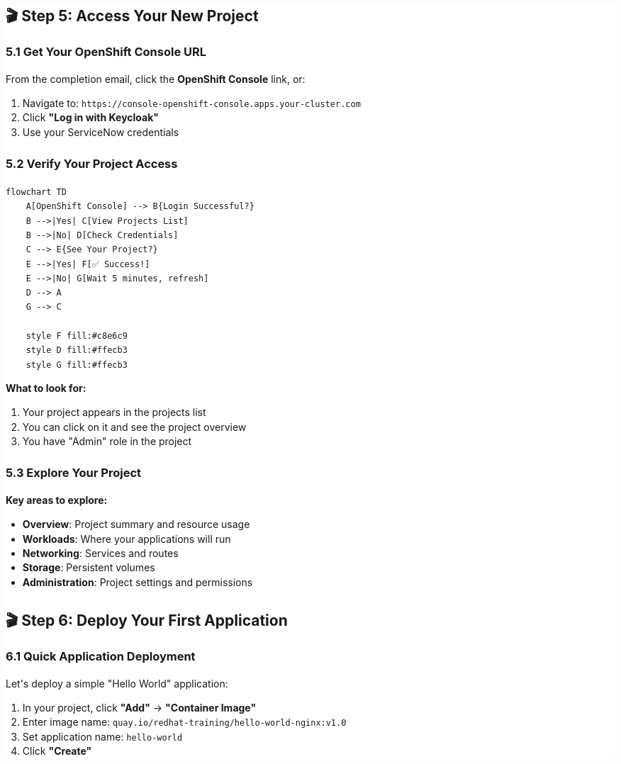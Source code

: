 ## 🎬 Step 5: Access Your New Project

### 5.1 Get Your OpenShift Console URL

From the completion email, click the **OpenShift Console** link, or:

1. Navigate to: `https://console-openshift-console.apps.your-cluster.com`
2. Click **"Log in with Keycloak"**
3. Use your ServiceNow credentials

### 5.2 Verify Your Project Access

```mermaid
flowchart TD
    A[OpenShift Console] --> B{Login Successful?}
    B -->|Yes| C[View Projects List]
    B -->|No| D[Check Credentials]
    C --> E{See Your Project?}
    E -->|Yes| F[✅ Success!]
    E -->|No| G[Wait 5 minutes, refresh]
    D --> A
    G --> C
    
    style F fill:#c8e6c9
    style D fill:#ffecb3
    style G fill:#ffecb3
```

**What to look for:**
1. Your project appears in the projects list
2. You can click on it and see the project overview
3. You have "Admin" role in the project

### 5.3 Explore Your Project

**Key areas to explore:**
- **Overview**: Project summary and resource usage
- **Workloads**: Where your applications will run
- **Networking**: Services and routes
- **Storage**: Persistent volumes
- **Administration**: Project settings and permissions

## 🎬 Step 6: Deploy Your First Application

### 6.1 Quick Application Deployment

Let's deploy a simple "Hello World" application:

1. In your project, click **"Add"** → **"Container Image"**
2. Enter image name: `quay.io/redhat-training/hello-world-nginx:v1.0`
3. Set application name: `hello-world`
4. Click **"Create"**
